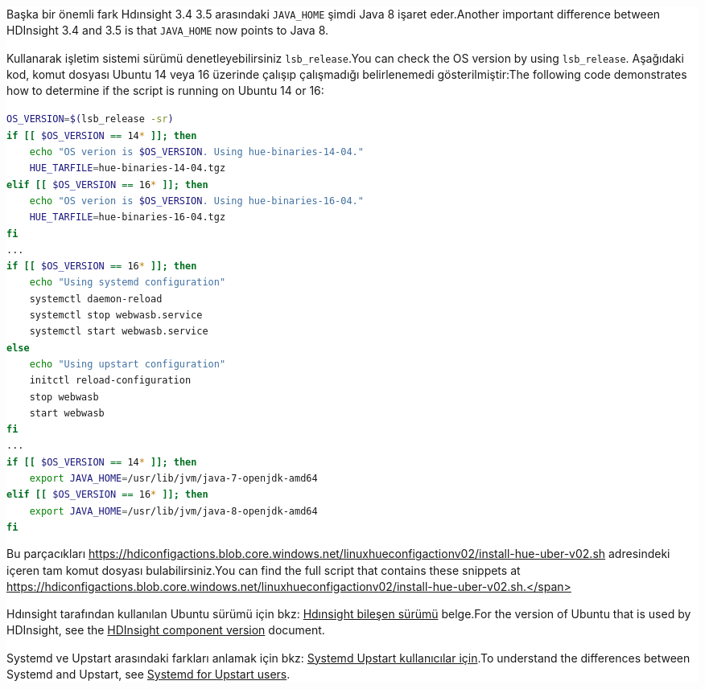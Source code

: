 <span data-ttu-id="94d8d-157">Başka bir önemli fark Hdınsight 3.4 3.5 arasındaki `JAVA_HOME` şimdi Java 8 işaret eder.</span><span class="sxs-lookup"><span data-stu-id="94d8d-157">Another important difference between HDInsight 3.4 and 3.5 is that `JAVA_HOME` now points to Java 8.</span></span>

<span data-ttu-id="94d8d-158">Kullanarak işletim sistemi sürümü denetleyebilirsiniz `lsb_release`.</span><span class="sxs-lookup"><span data-stu-id="94d8d-158">You can check the OS version by using `lsb_release`.</span></span> <span data-ttu-id="94d8d-159">Aşağıdaki kod, komut dosyası Ubuntu 14 veya 16 üzerinde çalışıp çalışmadığı belirlenemedi gösterilmiştir:</span><span class="sxs-lookup"><span data-stu-id="94d8d-159">The following code demonstrates how to determine if the script is running on Ubuntu 14 or 16:</span></span>

```bash
OS_VERSION=$(lsb_release -sr)
if [[ $OS_VERSION == 14* ]]; then
    echo "OS verion is $OS_VERSION. Using hue-binaries-14-04."
    HUE_TARFILE=hue-binaries-14-04.tgz
elif [[ $OS_VERSION == 16* ]]; then
    echo "OS verion is $OS_VERSION. Using hue-binaries-16-04."
    HUE_TARFILE=hue-binaries-16-04.tgz
fi
...
if [[ $OS_VERSION == 16* ]]; then
    echo "Using systemd configuration"
    systemctl daemon-reload
    systemctl stop webwasb.service    
    systemctl start webwasb.service
else
    echo "Using upstart configuration"
    initctl reload-configuration
    stop webwasb
    start webwasb
fi
...
if [[ $OS_VERSION == 14* ]]; then
    export JAVA_HOME=/usr/lib/jvm/java-7-openjdk-amd64
elif [[ $OS_VERSION == 16* ]]; then
    export JAVA_HOME=/usr/lib/jvm/java-8-openjdk-amd64
fi
```

<span data-ttu-id="94d8d-160">Bu parçacıkları https://hdiconfigactions.blob.core.windows.net/linuxhueconfigactionv02/install-hue-uber-v02.sh adresindeki içeren tam komut dosyası bulabilirsiniz.</span><span class="sxs-lookup"><span data-stu-id="94d8d-160">You can find the full script that contains these snippets at https://hdiconfigactions.blob.core.windows.net/linuxhueconfigactionv02/install-hue-uber-v02.sh.</span></span>

<span data-ttu-id="94d8d-161">Hdınsight tarafından kullanılan Ubuntu sürümü için bkz: [Hdınsight bileşen sürümü](hdinsight-component-versioning.md) belge.</span><span class="sxs-lookup"><span data-stu-id="94d8d-161">For the version of Ubuntu that is used by HDInsight, see the [HDInsight component version](hdinsight-component-versioning.md) document.</span></span>

<span data-ttu-id="94d8d-162">Systemd ve Upstart arasındaki farkları anlamak için bkz: [Systemd Upstart kullanıcılar için](https://wiki.ubuntu.com/SystemdForUpstartUsers).</span><span class="sxs-lookup"><span data-stu-id="94d8d-162">To understand the differences between Systemd and Upstart, see [Systemd for Upstart users](https://wiki.ubuntu.com/SystemdForUpstartUsers).</span></span>
